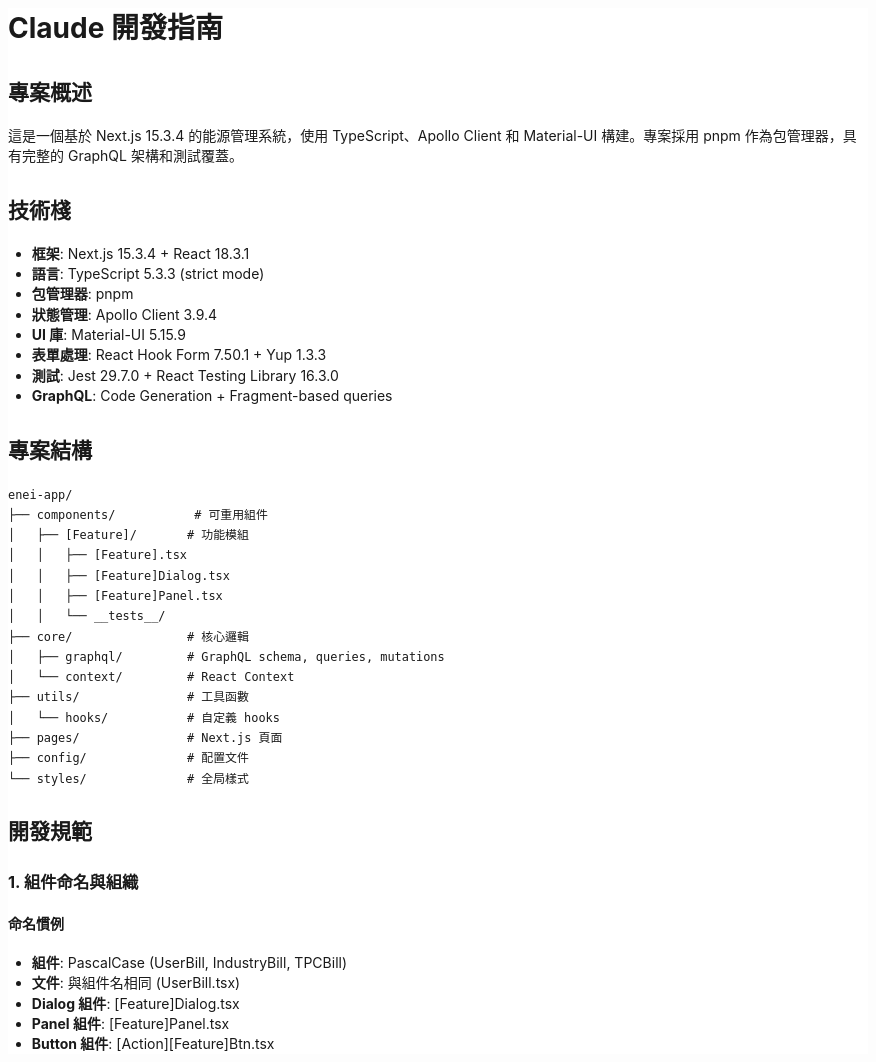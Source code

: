 # Claude 開發指南

## 專案概述

這是一個基於 Next.js 15.3.4 的能源管理系統，使用 TypeScript、Apollo Client 和 Material-UI 構建。專案採用 pnpm 作為包管理器，具有完整的 GraphQL 架構和測試覆蓋。

## 技術棧

- **框架**: Next.js 15.3.4 + React 18.3.1
- **語言**: TypeScript 5.3.3 (strict mode)
- **包管理器**: pnpm
- **狀態管理**: Apollo Client 3.9.4
- **UI 庫**: Material-UI 5.15.9
- **表單處理**: React Hook Form 7.50.1 + Yup 1.3.3
- **測試**: Jest 29.7.0 + React Testing Library 16.3.0
- **GraphQL**: Code Generation + Fragment-based queries

## 專案結構

```
enei-app/
├── components/           # 可重用組件
│   ├── [Feature]/       # 功能模組
│   │   ├── [Feature].tsx
│   │   ├── [Feature]Dialog.tsx
│   │   ├── [Feature]Panel.tsx
│   │   └── __tests__/
├── core/                # 核心邏輯
│   ├── graphql/         # GraphQL schema, queries, mutations
│   └── context/         # React Context
├── utils/               # 工具函數
│   └── hooks/           # 自定義 hooks
├── pages/               # Next.js 頁面
├── config/              # 配置文件
└── styles/              # 全局樣式
```

## 開發規範

### 1. 組件命名與組織

#### 命名慣例
- **組件**: PascalCase (UserBill, IndustryBill, TPCBill)
- **文件**: 與組件名相同 (UserBill.tsx)
- **Dialog 組件**: [Feature]Dialog.tsx
- **Panel 組件**: [Feature]Panel.tsx
- **Button 組件**: [Action][Feature]Btn.tsx
